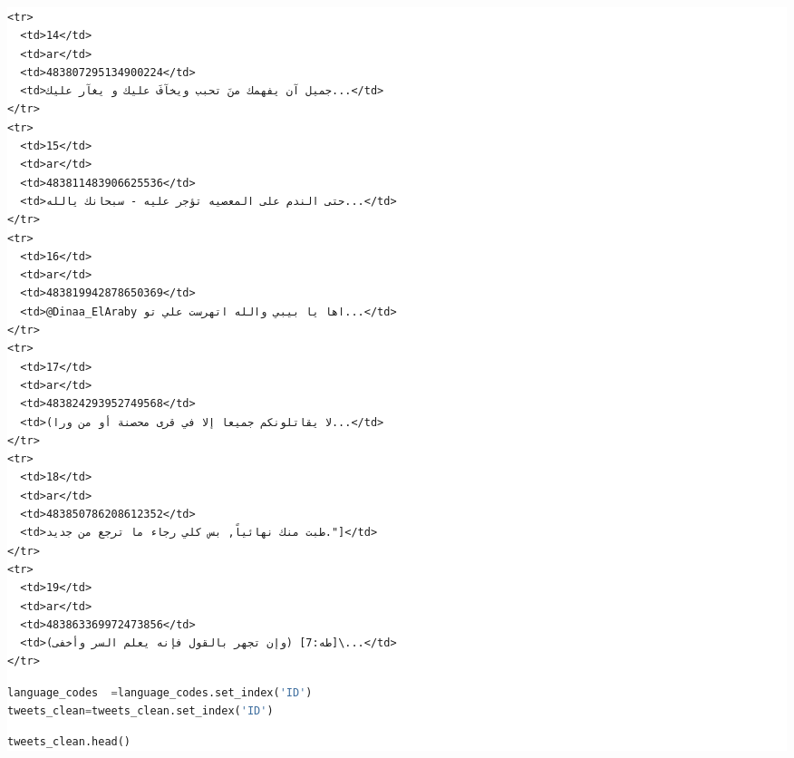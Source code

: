     <tr>
      <td>14</td>
      <td>ar</td>
      <td>483807295134900224</td>
      <td>جميل آن يفهمك منَ تحبب ويخآفَ عليك و يغآر عليك...</td>
    </tr>
    <tr>
      <td>15</td>
      <td>ar</td>
      <td>483811483906625536</td>
      <td>حتى الندم على المعصيه تؤجر عليه - سبحانك يالله...</td>
    </tr>
    <tr>
      <td>16</td>
      <td>ar</td>
      <td>483819942878650369</td>
      <td>@Dinaa_ElAraby اها يا بيبي والله اتهرست علي تو...</td>
    </tr>
    <tr>
      <td>17</td>
      <td>ar</td>
      <td>483824293952749568</td>
      <td>(لا يقاتلونكم جميعا إلا في قرى محصنة أو من ورا...</td>
    </tr>
    <tr>
      <td>18</td>
      <td>ar</td>
      <td>483850786208612352</td>
      <td>طبت منك نهائياً, بس كلي رجاء ما ترجع من جديد."]</td>
    </tr>
    <tr>
      <td>19</td>
      <td>ar</td>
      <td>483863369972473856</td>
      <td>(وإن تجهر بالقول فإنه يعلم السر وأخفى) [طه:7]\...</td>
    </tr>
  </tbody>
</table>
</div>




```python
language_codes  =language_codes.set_index('ID')
tweets_clean=tweets_clean.set_index('ID')
```


```python
tweets_clean.head()
```



